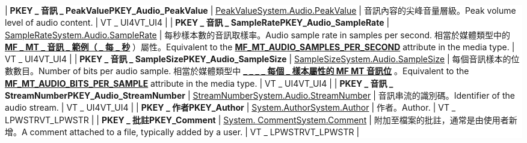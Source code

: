 | <span data-ttu-id="40caa-140">**PKEY \_ 音訊 \_ PeakValue**</span><span class="sxs-lookup"><span data-stu-id="40caa-140">**PKEY\_Audio\_PeakValue**</span></span>                                               | [<span data-ttu-id="40caa-141">PeakValue</span><span class="sxs-lookup"><span data-stu-id="40caa-141">System.Audio.PeakValue</span></span>](../properties/props-system-audio-peakvalue.md)                             | <span data-ttu-id="40caa-142">音訊內容的尖峰音量層級。</span><span class="sxs-lookup"><span data-stu-id="40caa-142">Peak volume level of audio content.</span></span>                                                                                                                                                                       | <span data-ttu-id="40caa-143">VT \_ UI4</span><span class="sxs-lookup"><span data-stu-id="40caa-143">VT\_UI4</span></span>      |
| <span data-ttu-id="40caa-144">**PKEY \_ 音訊 \_ SampleRate**</span><span class="sxs-lookup"><span data-stu-id="40caa-144">**PKEY\_Audio\_SampleRate**</span></span>                                              | [<span data-ttu-id="40caa-145">SampleRate</span><span class="sxs-lookup"><span data-stu-id="40caa-145">System.Audio.SampleRate</span></span>](../properties/props-system-audio-samplerate.md)                           | <span data-ttu-id="40caa-146">每秒樣本數的音訊取樣率。</span><span class="sxs-lookup"><span data-stu-id="40caa-146">Audio sample rate in samples per second.</span></span> <span data-ttu-id="40caa-147">相當於媒體類型中的 [**MF \_ MT \_ 音訊 \_ 範例（ \_ 每 \_ 秒**](mf-mt-audio-samples-per-second-attribute.md) ）屬性。</span><span class="sxs-lookup"><span data-stu-id="40caa-147">Equivalent to the [**MF\_MT\_AUDIO\_SAMPLES\_PER\_SECOND**](mf-mt-audio-samples-per-second-attribute.md) attribute in the media type.</span></span>                           | <span data-ttu-id="40caa-148">VT \_ UI4</span><span class="sxs-lookup"><span data-stu-id="40caa-148">VT\_UI4</span></span>      |
| <span data-ttu-id="40caa-149">**PKEY \_ 音訊 \_ SampleSize**</span><span class="sxs-lookup"><span data-stu-id="40caa-149">**PKEY\_Audio\_SampleSize**</span></span>                                              | [<span data-ttu-id="40caa-150">SampleSize</span><span class="sxs-lookup"><span data-stu-id="40caa-150">System.Audio.SampleSize</span></span>](../properties/props-system-audio-samplesize.md)                           | <span data-ttu-id="40caa-151">每個音訊樣本的位數數目。</span><span class="sxs-lookup"><span data-stu-id="40caa-151">Number of bits per audio sample.</span></span> <span data-ttu-id="40caa-152">相當於媒體類型中 [**\_ \_ \_ \_ 每個 \_ 樣本屬性的 MF MT 音訊位**](mf-mt-audio-bits-per-sample-attribute.md) 。</span><span class="sxs-lookup"><span data-stu-id="40caa-152">Equivalent to the [**MF\_MT\_AUDIO\_BITS\_PER\_SAMPLE**](mf-mt-audio-bits-per-sample-attribute.md) attribute in the media type.</span></span>                                         | <span data-ttu-id="40caa-153">VT \_ UI4</span><span class="sxs-lookup"><span data-stu-id="40caa-153">VT\_UI4</span></span>      |
| <span data-ttu-id="40caa-154">**PKEY \_ 音訊 \_ StreamNumber**</span><span class="sxs-lookup"><span data-stu-id="40caa-154">**PKEY\_Audio\_StreamNumber**</span></span>                                            | [<span data-ttu-id="40caa-155">StreamNumber</span><span class="sxs-lookup"><span data-stu-id="40caa-155">System.Audio.StreamNumber</span></span>](../properties/props-system-audio-streamnumber.md)                       | <span data-ttu-id="40caa-156">音訊串流的識別碼。</span><span class="sxs-lookup"><span data-stu-id="40caa-156">Identifier of the audio stream.</span></span>                                                                                                                                                                           | <span data-ttu-id="40caa-157">VT \_ UI4</span><span class="sxs-lookup"><span data-stu-id="40caa-157">VT\_UI4</span></span>      |
| <span data-ttu-id="40caa-158">**PKEY \_ 作者**</span><span class="sxs-lookup"><span data-stu-id="40caa-158">**PKEY\_Author**</span></span>                                                         | [<span data-ttu-id="40caa-159">System.Author</span><span class="sxs-lookup"><span data-stu-id="40caa-159">System.Author</span></span>](../properties/props-system-author.md)                                               | <span data-ttu-id="40caa-160">作者。</span><span class="sxs-lookup"><span data-stu-id="40caa-160">Author.</span></span>                                                                                                                                                                                                   | <span data-ttu-id="40caa-161">VT \_ LPWSTR</span><span class="sxs-lookup"><span data-stu-id="40caa-161">VT\_LPWSTR</span></span>   |
| <span data-ttu-id="40caa-162">**PKEY \_ 批註**</span><span class="sxs-lookup"><span data-stu-id="40caa-162">**PKEY\_Comment**</span></span>                                                        | [<span data-ttu-id="40caa-163">System. Comment</span><span class="sxs-lookup"><span data-stu-id="40caa-163">System.Comment</span></span>](../properties/props-system-comment.md)                                             | <span data-ttu-id="40caa-164">附加至檔案的批註，通常是由使用者新增。</span><span class="sxs-lookup"><span data-stu-id="40caa-164">A comment attached to a file, typically added by a user.</span></span>                                                                                                                                                  | <span data-ttu-id="40caa-165">VT \_ LPWSTR</span><span class="sxs-lookup"><span data-stu-id="40caa-165">VT\_LPWSTR</span></span>   |